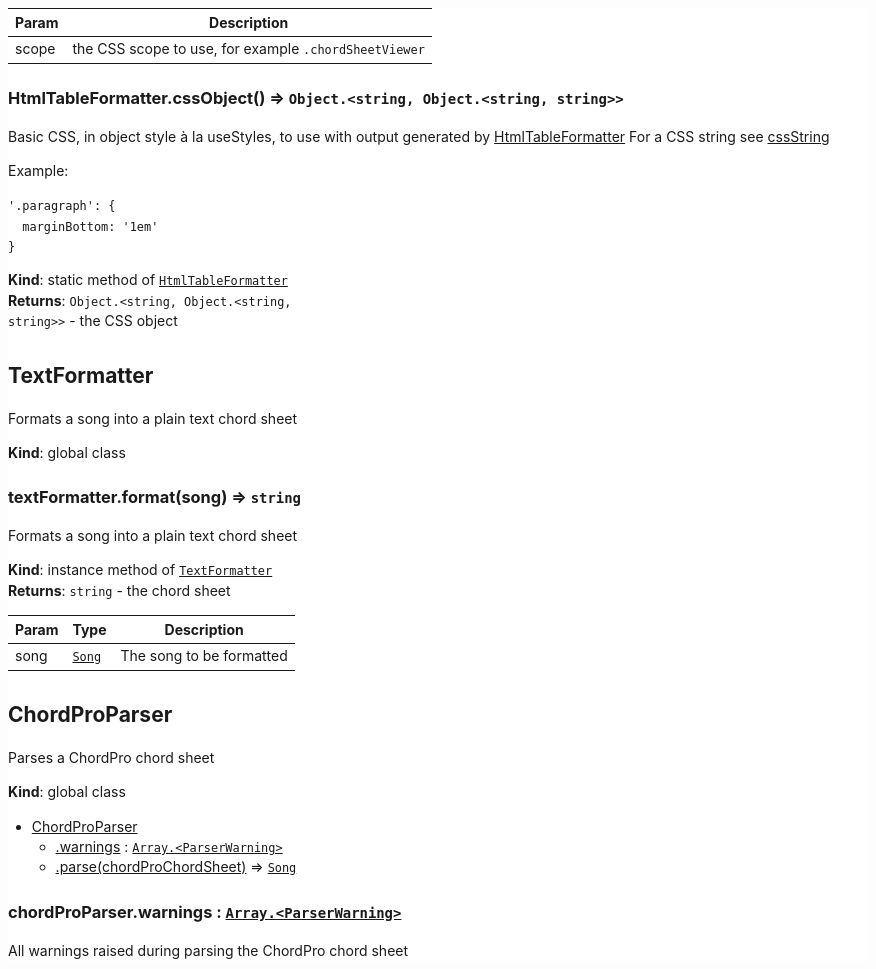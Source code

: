 | Param | Description |
| --- | --- |
| scope | the CSS scope to use, for example `.chordSheetViewer` |

<a name="HtmlTableFormatter.cssObject"></a>

### HtmlTableFormatter.cssObject() ⇒ <code>Object.&lt;string, Object.&lt;string, string&gt;&gt;</code>
Basic CSS, in object style à la useStyles, to use with output generated by [HtmlTableFormatter](#HtmlTableFormatter)
For a CSS string see [cssString](cssString)

Example:

    '.paragraph': {
      marginBottom: '1em'
    }

**Kind**: static method of [<code>HtmlTableFormatter</code>](#HtmlTableFormatter)  
**Returns**: <code>Object.&lt;string, Object.&lt;string, string&gt;&gt;</code> - the CSS object  
<a name="TextFormatter"></a>

## TextFormatter
Formats a song into a plain text chord sheet

**Kind**: global class  
<a name="TextFormatter+format"></a>

### textFormatter.format(song) ⇒ <code>string</code>
Formats a song into a plain text chord sheet

**Kind**: instance method of [<code>TextFormatter</code>](#TextFormatter)  
**Returns**: <code>string</code> - the chord sheet  

| Param | Type | Description |
| --- | --- | --- |
| song | [<code>Song</code>](#Song) | The song to be formatted |

<a name="ChordProParser"></a>

## ChordProParser
Parses a ChordPro chord sheet

**Kind**: global class  

* [ChordProParser](#ChordProParser)
    * [.warnings](#ChordProParser+warnings) : [<code>Array.&lt;ParserWarning&gt;</code>](#ParserWarning)
    * [.parse(chordProChordSheet)](#ChordProParser+parse) ⇒ [<code>Song</code>](#Song)

<a name="ChordProParser+warnings"></a>

### chordProParser.warnings : [<code>Array.&lt;ParserWarning&gt;</code>](#ParserWarning)
All warnings raised during parsing the ChordPro chord sheet
